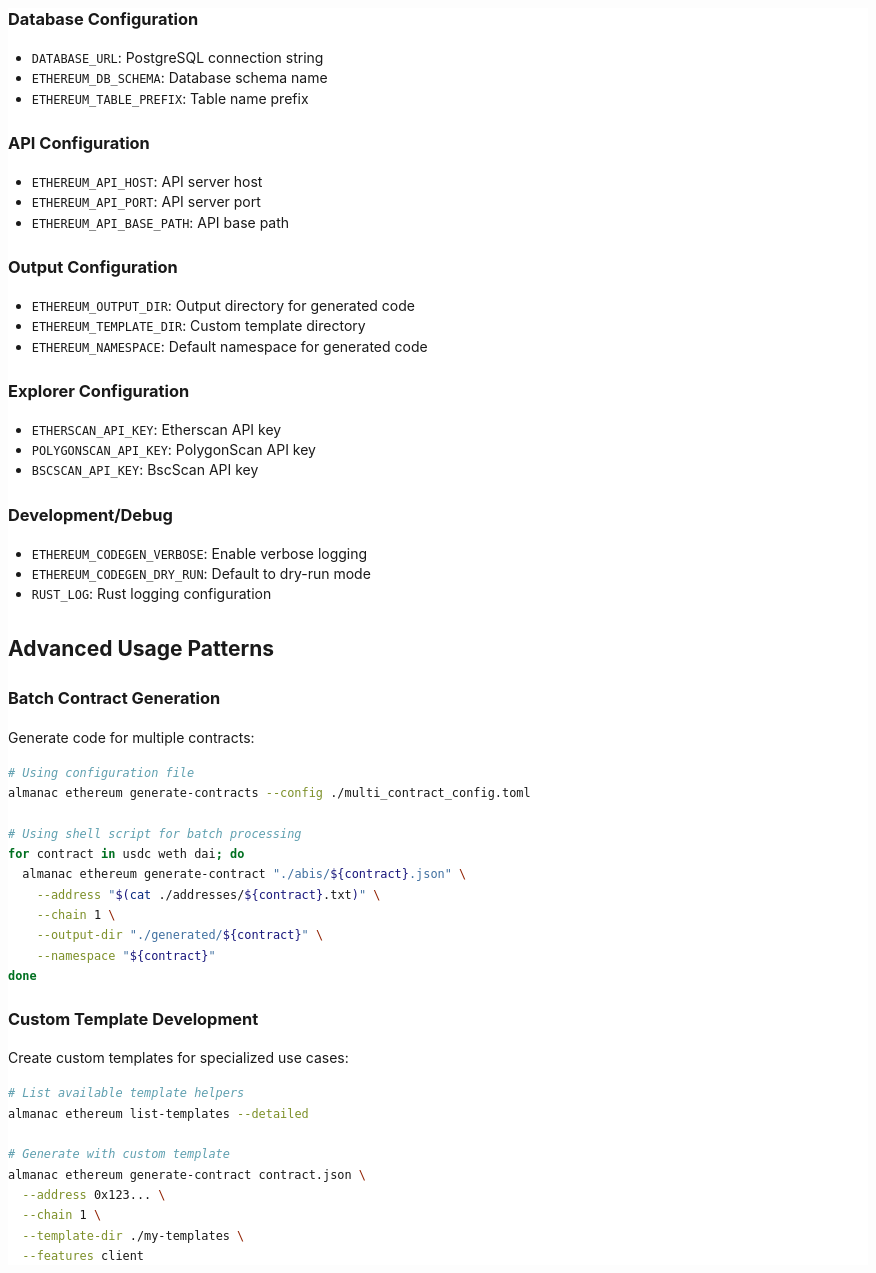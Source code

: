 ### Database Configuration  
- `DATABASE_URL`: PostgreSQL connection string
- `ETHEREUM_DB_SCHEMA`: Database schema name
- `ETHEREUM_TABLE_PREFIX`: Table name prefix

### API Configuration
- `ETHEREUM_API_HOST`: API server host
- `ETHEREUM_API_PORT`: API server port
- `ETHEREUM_API_BASE_PATH`: API base path

### Output Configuration
- `ETHEREUM_OUTPUT_DIR`: Output directory for generated code
- `ETHEREUM_TEMPLATE_DIR`: Custom template directory
- `ETHEREUM_NAMESPACE`: Default namespace for generated code

### Explorer Configuration
- `ETHERSCAN_API_KEY`: Etherscan API key
- `POLYGONSCAN_API_KEY`: PolygonScan API key
- `BSCSCAN_API_KEY`: BscScan API key

### Development/Debug
- `ETHEREUM_CODEGEN_VERBOSE`: Enable verbose logging
- `ETHEREUM_CODEGEN_DRY_RUN`: Default to dry-run mode
- `RUST_LOG`: Rust logging configuration

## Advanced Usage Patterns

### Batch Contract Generation

Generate code for multiple contracts:

```bash
# Using configuration file
almanac ethereum generate-contracts --config ./multi_contract_config.toml

# Using shell script for batch processing
for contract in usdc weth dai; do
  almanac ethereum generate-contract "./abis/${contract}.json" \
    --address "$(cat ./addresses/${contract}.txt)" \
    --chain 1 \
    --output-dir "./generated/${contract}" \
    --namespace "${contract}"
done
```

### Custom Template Development

Create custom templates for specialized use cases:

```bash
# List available template helpers
almanac ethereum list-templates --detailed

# Generate with custom template
almanac ethereum generate-contract contract.json \
  --address 0x123... \
  --chain 1 \
  --template-dir ./my-templates \
  --features client
```
